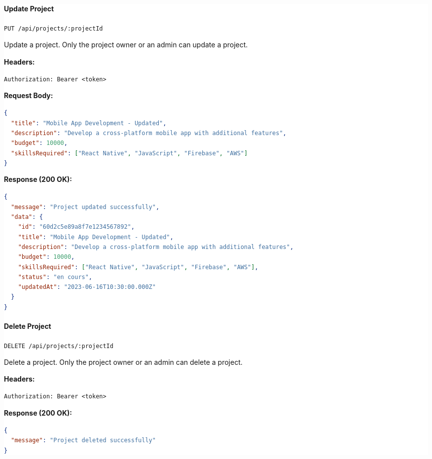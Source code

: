 #### Update Project

```
PUT /api/projects/:projectId
```

Update a project. Only the project owner or an admin can update a project.

**Headers:**

```
Authorization: Bearer <token>
```

**Request Body:**

```json
{
  "title": "Mobile App Development - Updated",
  "description": "Develop a cross-platform mobile app with additional features",
  "budget": 10000,
  "skillsRequired": ["React Native", "JavaScript", "Firebase", "AWS"]
}
```

**Response (200 OK):**

```json
{
  "message": "Project updated successfully",
  "data": {
    "id": "60d2c5e89a8f7e1234567892",
    "title": "Mobile App Development - Updated",
    "description": "Develop a cross-platform mobile app with additional features",
    "budget": 10000,
    "skillsRequired": ["React Native", "JavaScript", "Firebase", "AWS"],
    "status": "en cours",
    "updatedAt": "2023-06-16T10:30:00.000Z"
  }
}
```

#### Delete Project

```
DELETE /api/projects/:projectId
```

Delete a project. Only the project owner or an admin can delete a project.

**Headers:**

```
Authorization: Bearer <token>
```

**Response (200 OK):**

```json
{
  "message": "Project deleted successfully"
}
```
